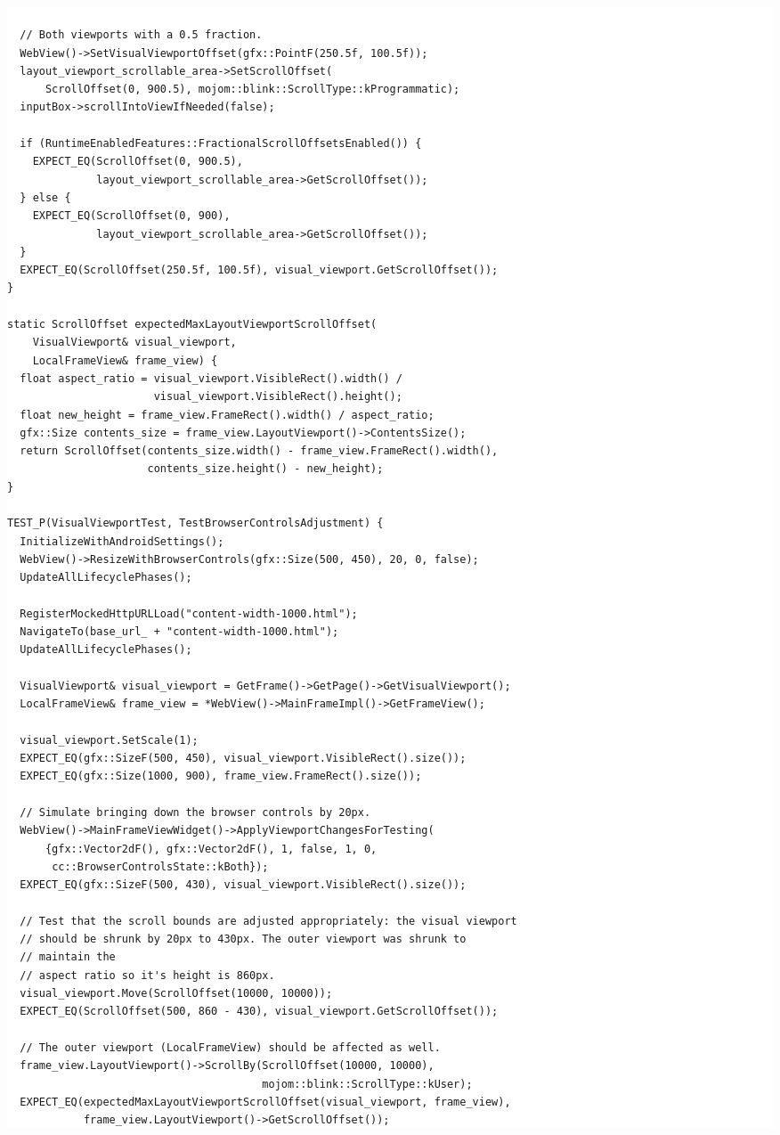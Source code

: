 ```

  // Both viewports with a 0.5 fraction.
  WebView()->SetVisualViewportOffset(gfx::PointF(250.5f, 100.5f));
  layout_viewport_scrollable_area->SetScrollOffset(
      ScrollOffset(0, 900.5), mojom::blink::ScrollType::kProgrammatic);
  inputBox->scrollIntoViewIfNeeded(false);

  if (RuntimeEnabledFeatures::FractionalScrollOffsetsEnabled()) {
    EXPECT_EQ(ScrollOffset(0, 900.5),
              layout_viewport_scrollable_area->GetScrollOffset());
  } else {
    EXPECT_EQ(ScrollOffset(0, 900),
              layout_viewport_scrollable_area->GetScrollOffset());
  }
  EXPECT_EQ(ScrollOffset(250.5f, 100.5f), visual_viewport.GetScrollOffset());
}

static ScrollOffset expectedMaxLayoutViewportScrollOffset(
    VisualViewport& visual_viewport,
    LocalFrameView& frame_view) {
  float aspect_ratio = visual_viewport.VisibleRect().width() /
                       visual_viewport.VisibleRect().height();
  float new_height = frame_view.FrameRect().width() / aspect_ratio;
  gfx::Size contents_size = frame_view.LayoutViewport()->ContentsSize();
  return ScrollOffset(contents_size.width() - frame_view.FrameRect().width(),
                      contents_size.height() - new_height);
}

TEST_P(VisualViewportTest, TestBrowserControlsAdjustment) {
  InitializeWithAndroidSettings();
  WebView()->ResizeWithBrowserControls(gfx::Size(500, 450), 20, 0, false);
  UpdateAllLifecyclePhases();

  RegisterMockedHttpURLLoad("content-width-1000.html");
  NavigateTo(base_url_ + "content-width-1000.html");
  UpdateAllLifecyclePhases();

  VisualViewport& visual_viewport = GetFrame()->GetPage()->GetVisualViewport();
  LocalFrameView& frame_view = *WebView()->MainFrameImpl()->GetFrameView();

  visual_viewport.SetScale(1);
  EXPECT_EQ(gfx::SizeF(500, 450), visual_viewport.VisibleRect().size());
  EXPECT_EQ(gfx::Size(1000, 900), frame_view.FrameRect().size());

  // Simulate bringing down the browser controls by 20px.
  WebView()->MainFrameViewWidget()->ApplyViewportChangesForTesting(
      {gfx::Vector2dF(), gfx::Vector2dF(), 1, false, 1, 0,
       cc::BrowserControlsState::kBoth});
  EXPECT_EQ(gfx::SizeF(500, 430), visual_viewport.VisibleRect().size());

  // Test that the scroll bounds are adjusted appropriately: the visual viewport
  // should be shrunk by 20px to 430px. The outer viewport was shrunk to
  // maintain the
  // aspect ratio so it's height is 860px.
  visual_viewport.Move(ScrollOffset(10000, 10000));
  EXPECT_EQ(ScrollOffset(500, 860 - 430), visual_viewport.GetScrollOffset());

  // The outer viewport (LocalFrameView) should be affected as well.
  frame_view.LayoutViewport()->ScrollBy(ScrollOffset(10000, 10000),
                                        mojom::blink::ScrollType::kUser);
  EXPECT_EQ(expectedMaxLayoutViewportScrollOffset(visual_viewport, frame_view),
            frame_view.LayoutViewport()->GetScrollOffset());

```